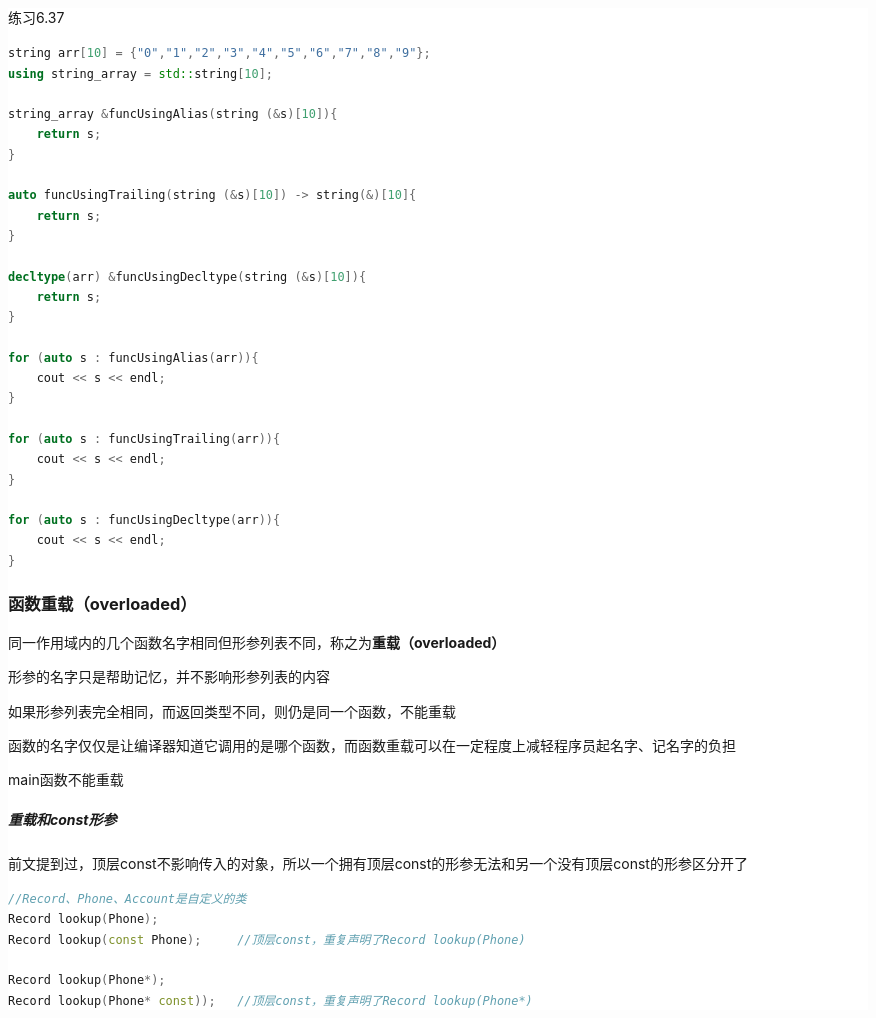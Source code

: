 练习6.37

```c++
string arr[10] = {"0","1","2","3","4","5","6","7","8","9"};
using string_array = std::string[10];

string_array &funcUsingAlias(string (&s)[10]){
    return s;
}

auto funcUsingTrailing(string (&s)[10]) -> string(&)[10]{
    return s;
}

decltype(arr) &funcUsingDecltype(string (&s)[10]){
    return s;
}

for (auto s : funcUsingAlias(arr)){
    cout << s << endl;
}

for (auto s : funcUsingTrailing(arr)){
    cout << s << endl;
}

for (auto s : funcUsingDecltype(arr)){
    cout << s << endl;
}
```

### 函数重载（overloaded）

同一作用域内的几个函数名字相同但形参列表不同，称之为**重载（overloaded）**

形参的名字只是帮助记忆，并不影响形参列表的内容

如果形参列表完全相同，而返回类型不同，则仍是同一个函数，不能重载

函数的名字仅仅是让编译器知道它调用的是哪个函数，而函数重载可以在一定程度上减轻程序员起名字、记名字的负担

main函数不能重载

##### 重载和const形参

前文提到过，顶层const不影响传入的对象，所以一个拥有顶层const的形参无法和另一个没有顶层const的形参区分开了

```c++
//Record、Phone、Account是自定义的类
Record lookup(Phone);
Record lookup(const Phone);		//顶层const，重复声明了Record lookup(Phone)

Record lookup(Phone*);
Record lookup(Phone* const));	//顶层const，重复声明了Record lookup(Phone*)
```
